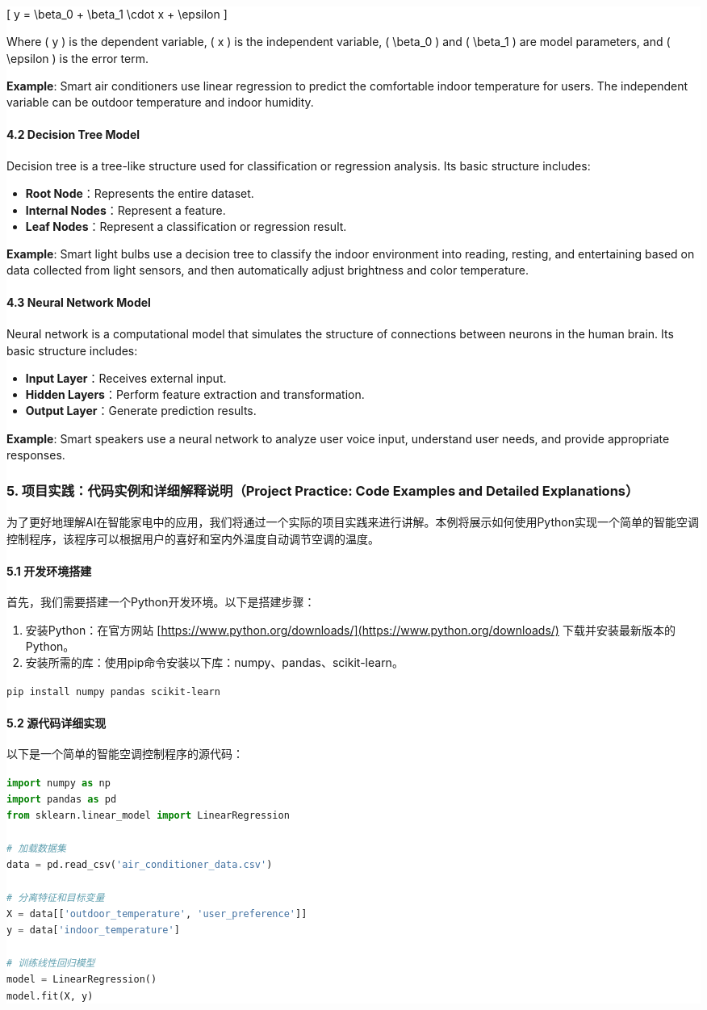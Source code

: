 \[ y = \beta_0 + \beta_1 \cdot x + \epsilon \]

Where \( y \) is the dependent variable, \( x \) is the independent variable, \( \beta_0 \) and \( \beta_1 \) are model parameters, and \( \epsilon \) is the error term.

**Example**: Smart air conditioners use linear regression to predict the comfortable indoor temperature for users. The independent variable can be outdoor temperature and indoor humidity.

#### 4.2 Decision Tree Model

Decision tree is a tree-like structure used for classification or regression analysis. Its basic structure includes:

- **Root Node**：Represents the entire dataset.
- **Internal Nodes**：Represent a feature.
- **Leaf Nodes**：Represent a classification or regression result.

**Example**: Smart light bulbs use a decision tree to classify the indoor environment into reading, resting, and entertaining based on data collected from light sensors, and then automatically adjust brightness and color temperature.

#### 4.3 Neural Network Model

Neural network is a computational model that simulates the structure of connections between neurons in the human brain. Its basic structure includes:

- **Input Layer**：Receives external input.
- **Hidden Layers**：Perform feature extraction and transformation.
- **Output Layer**：Generate prediction results.

**Example**: Smart speakers use a neural network to analyze user voice input, understand user needs, and provide appropriate responses.

### 5. 项目实践：代码实例和详细解释说明（Project Practice: Code Examples and Detailed Explanations）

为了更好地理解AI在智能家电中的应用，我们将通过一个实际的项目实践来进行讲解。本例将展示如何使用Python实现一个简单的智能空调控制程序，该程序可以根据用户的喜好和室内外温度自动调节空调的温度。

#### 5.1 开发环境搭建

首先，我们需要搭建一个Python开发环境。以下是搭建步骤：

1. 安装Python：在官方网站 [https://www.python.org/downloads/](https://www.python.org/downloads/) 下载并安装最新版本的Python。
2. 安装所需的库：使用pip命令安装以下库：numpy、pandas、scikit-learn。

```
pip install numpy pandas scikit-learn
```

#### 5.2 源代码详细实现

以下是一个简单的智能空调控制程序的源代码：

```python
import numpy as np
import pandas as pd
from sklearn.linear_model import LinearRegression

# 加载数据集
data = pd.read_csv('air_conditioner_data.csv')

# 分离特征和目标变量
X = data[['outdoor_temperature', 'user_preference']]
y = data['indoor_temperature']

# 训练线性回归模型
model = LinearRegression()
model.fit(X, y)

```